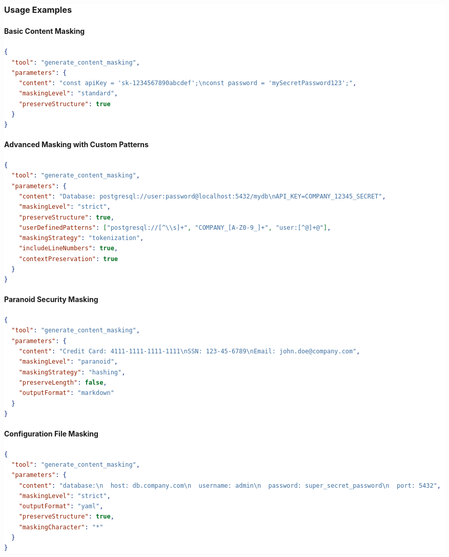 ### Usage Examples

#### Basic Content Masking

```json
{
  "tool": "generate_content_masking",
  "parameters": {
    "content": "const apiKey = 'sk-1234567890abcdef';\nconst password = 'mySecretPassword123';",
    "maskingLevel": "standard",
    "preserveStructure": true
  }
}
```

#### Advanced Masking with Custom Patterns

```json
{
  "tool": "generate_content_masking",
  "parameters": {
    "content": "Database: postgresql://user:password@localhost:5432/mydb\nAPI_KEY=COMPANY_12345_SECRET",
    "maskingLevel": "strict",
    "preserveStructure": true,
    "userDefinedPatterns": ["postgresql://[^\\s]+", "COMPANY_[A-Z0-9_]+", "user:[^@]+@"],
    "maskingStrategy": "tokenization",
    "includeLineNumbers": true,
    "contextPreservation": true
  }
}
```

#### Paranoid Security Masking

```json
{
  "tool": "generate_content_masking",
  "parameters": {
    "content": "Credit Card: 4111-1111-1111-1111\nSSN: 123-45-6789\nEmail: john.doe@company.com",
    "maskingLevel": "paranoid",
    "maskingStrategy": "hashing",
    "preserveLength": false,
    "outputFormat": "markdown"
  }
}
```

#### Configuration File Masking

```json
{
  "tool": "generate_content_masking",
  "parameters": {
    "content": "database:\n  host: db.company.com\n  username: admin\n  password: super_secret_password\n  port: 5432",
    "maskingLevel": "strict",
    "outputFormat": "yaml",
    "preserveStructure": true,
    "maskingCharacter": "*"
  }
}
```
